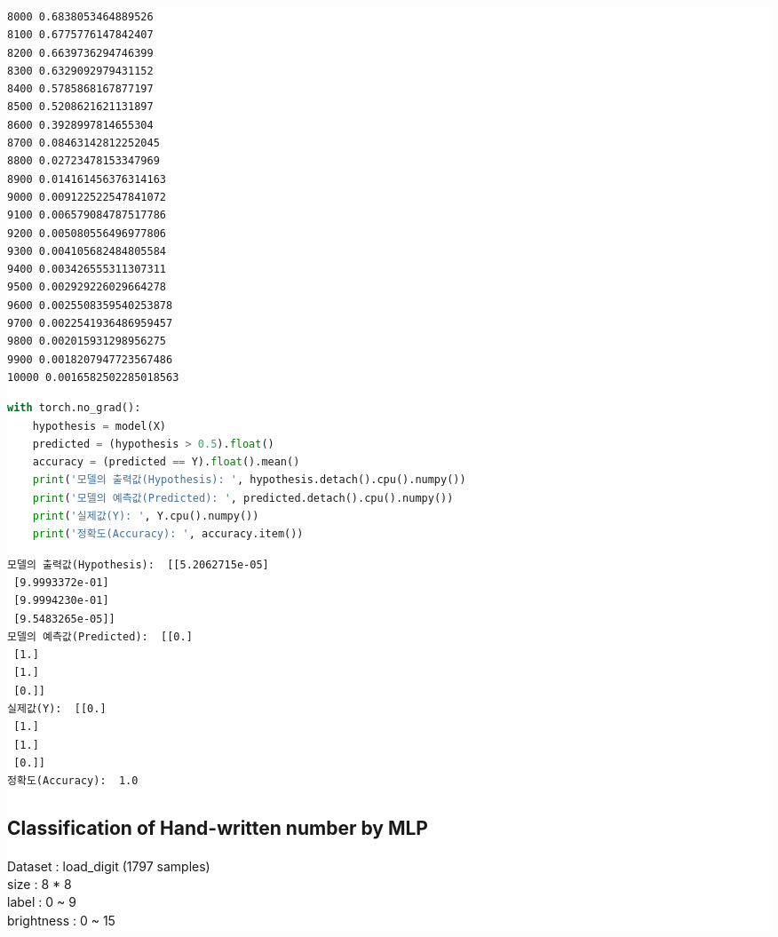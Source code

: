     8000 0.6838053464889526
    8100 0.6775776147842407
    8200 0.6639736294746399
    8300 0.6329092979431152
    8400 0.5785868167877197
    8500 0.5208621621131897
    8600 0.3928997814655304
    8700 0.08463142812252045
    8800 0.02723478153347969
    8900 0.014161456376314163
    9000 0.009122522547841072
    9100 0.006579084787517786
    9200 0.005080556496977806
    9300 0.004105682484805584
    9400 0.003426555311307311
    9500 0.002929226029664278
    9600 0.0025508359540253878
    9700 0.0022541936486959457
    9800 0.002015931298956275
    9900 0.0018207947723567486
    10000 0.0016582502285018563
    


```python
with torch.no_grad():
    hypothesis = model(X)
    predicted = (hypothesis > 0.5).float()
    accuracy = (predicted == Y).float().mean()
    print('모델의 출력값(Hypothesis): ', hypothesis.detach().cpu().numpy())
    print('모델의 예측값(Predicted): ', predicted.detach().cpu().numpy())
    print('실제값(Y): ', Y.cpu().numpy())
    print('정확도(Accuracy): ', accuracy.item())
```

    모델의 출력값(Hypothesis):  [[5.2062715e-05]
     [9.9993372e-01]
     [9.9994230e-01]
     [9.5483265e-05]]
    모델의 예측값(Predicted):  [[0.]
     [1.]
     [1.]
     [0.]]
    실제값(Y):  [[0.]
     [1.]
     [1.]
     [0.]]
    정확도(Accuracy):  1.0
    

## Classification of Hand-written number by MLP

Dataset : load_digit (1797 samples)  
size : 8 * 8   
label : 0 ~ 9  
brightness : 0 ~ 15  
